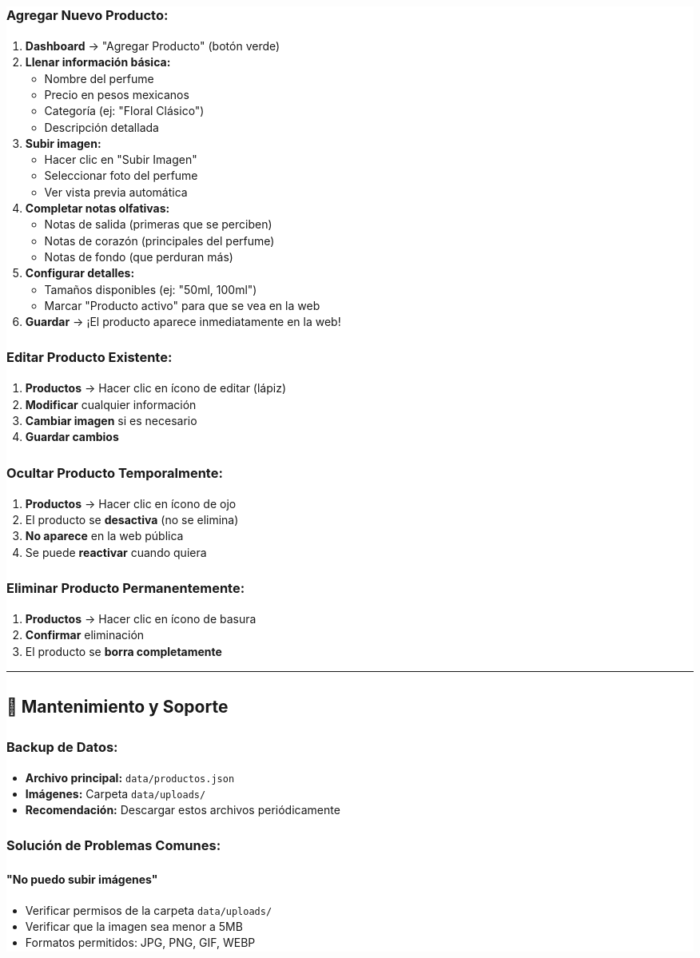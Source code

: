 ### **Agregar Nuevo Producto:**
1. **Dashboard** → "Agregar Producto" (botón verde)
2. **Llenar información básica:**
   - Nombre del perfume
   - Precio en pesos mexicanos
   - Categoría (ej: "Floral Clásico")
   - Descripción detallada
3. **Subir imagen:**
   - Hacer clic en "Subir Imagen"
   - Seleccionar foto del perfume
   - Ver vista previa automática
4. **Completar notas olfativas:**
   - Notas de salida (primeras que se perciben)
   - Notas de corazón (principales del perfume)
   - Notas de fondo (que perduran más)
5. **Configurar detalles:**
   - Tamaños disponibles (ej: "50ml, 100ml")
   - Marcar "Producto activo" para que se vea en la web
6. **Guardar** → ¡El producto aparece inmediatamente en la web!

### **Editar Producto Existente:**
1. **Productos** → Hacer clic en ícono de editar (lápiz)
2. **Modificar** cualquier información
3. **Cambiar imagen** si es necesario
4. **Guardar cambios**

### **Ocultar Producto Temporalmente:**
1. **Productos** → Hacer clic en ícono de ojo
2. El producto se **desactiva** (no se elimina)
3. **No aparece** en la web pública
4. Se puede **reactivar** cuando quiera

### **Eliminar Producto Permanentemente:**
1. **Productos** → Hacer clic en ícono de basura
2. **Confirmar** eliminación
3. El producto se **borra completamente**

---

## 🔧 Mantenimiento y Soporte

### **Backup de Datos:**
- **Archivo principal:** `data/productos.json`
- **Imágenes:** Carpeta `data/uploads/`
- **Recomendación:** Descargar estos archivos periódicamente

### **Solución de Problemas Comunes:**

#### **"No puedo subir imágenes"**
- Verificar permisos de la carpeta `data/uploads/`
- Verificar que la imagen sea menor a 5MB
- Formatos permitidos: JPG, PNG, GIF, WEBP
